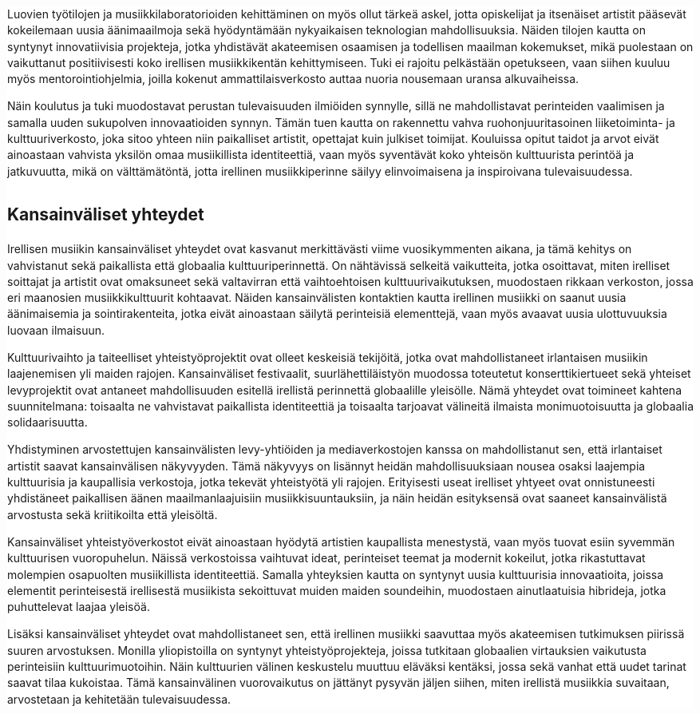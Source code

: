 Luovien työtilojen ja musiikkilaboratorioiden kehittäminen on myös ollut tärkeä askel, jotta opiskelijat ja itsenäiset artistit pääsevät kokeilemaan uusia äänimaailmoja sekä hyödyntämään nykyaikaisen teknologian mahdollisuuksia. Näiden tilojen kautta on syntynyt innovatiivisia projekteja, jotka yhdistävät akateemisen osaamisen ja todellisen maailman kokemukset, mikä puolestaan on vaikuttanut positiivisesti koko irellisen musiikkikentän kehittymiseen. Tuki ei rajoitu pelkästään opetukseen, vaan siihen kuuluu myös mentorointiohjelmia, joilla kokenut ammattilaisverkosto auttaa nuoria nousemaan uransa alkuvaiheissa.  

Näin koulutus ja tuki muodostavat perustan tulevaisuuden ilmiöiden synnylle, sillä ne mahdollistavat perinteiden vaalimisen ja samalla uuden sukupolven innovaatioiden synnyn. Tämän tuen kautta on rakennettu vahva ruohonjuuritasoinen liiketoiminta- ja kulttuuriverkosto, joka sitoo yhteen niin paikalliset artistit, opettajat kuin julkiset toimijat. Kouluissa opitut taidot ja arvot eivät ainoastaan vahvista yksilön omaa musiikillista identiteettiä, vaan myös syventävät koko yhteisön kulttuurista perintöä ja jatkuvuutta, mikä on välttämätöntä, jotta irellinen musiikkiperinne säilyy elinvoimaisena ja inspiroivana tulevaisuudessa.


## Kansainväliset yhteydet

Irellisen musiikin kansainväliset yhteydet ovat kasvanut merkittävästi viime vuosikymmenten aikana, ja tämä kehitys on vahvistanut sekä paikallista että globaalia kulttuuriperinnettä. On nähtävissä selkeitä vaikutteita, jotka osoittavat, miten irelliset soittajat ja artistit ovat omaksuneet sekä valtavirran että vaihtoehtoisen kulttuurivaikutuksen, muodostaen rikkaan verkoston, jossa eri maanosien musiikkikulttuurit kohtaavat. Näiden kansainvälisten kontaktien kautta irellinen musiikki on saanut uusia äänimaisemia ja sointirakenteita, jotka eivät ainoastaan säilytä perinteisiä elementtejä, vaan myös avaavat uusia ulottuvuuksia luovaan ilmaisuun.

Kulttuurivaihto ja taiteelliset yhteistyöprojektit ovat olleet keskeisiä tekijöitä, jotka ovat mahdollistaneet irlantaisen musiikin laajenemisen yli maiden rajojen. Kansainväliset festivaalit, suurlähettiläistyön muodossa toteutetut konserttikiertueet sekä yhteiset levyprojektit ovat antaneet mahdollisuuden esitellä irellistä perinnettä globaalille yleisölle. Nämä yhteydet ovat toimineet kahtena suunnitelmana: toisaalta ne vahvistavat paikallista identiteettiä ja toisaalta tarjoavat välineitä ilmaista monimuotoisuutta ja globaalia solidaarisuutta.  

Yhdistyminen arvostettujen kansainvälisten levy-yhtiöiden ja mediaverkostojen kanssa on mahdollistanut sen, että irlantaiset artistit saavat kansainvälisen näkyvyyden. Tämä näkyvyys on lisännyt heidän mahdollisuuksiaan nousea osaksi laajempia kulttuurisia ja kaupallisia verkostoja, jotka tekevät yhteistyötä yli rajojen. Erityisesti useat irelliset yhtyeet ovat onnistuneesti yhdistäneet paikallisen äänen maailmanlaajuisiin musiikkisuuntauksiin, ja näin heidän esityksensä ovat saaneet kansainvälistä arvostusta sekä kriitikoilta että yleisöltä.

Kansainväliset yhteistyöverkostot eivät ainoastaan hyödytä artistien kaupallista menestystä, vaan myös tuovat esiin syvemmän kulttuurisen vuoropuhelun. Näissä verkostoissa vaihtuvat ideat, perinteiset teemat ja modernit kokeilut, jotka rikastuttavat molempien osapuolten musiikillista identiteettiä. Samalla yhteyksien kautta on syntynyt uusia kulttuurisia innovaatioita, joissa elementit perinteisestä irellisestä musiikista sekoittuvat muiden maiden soundeihin, muodostaen ainutlaatuisia hibrideja, jotka puhuttelevat laajaa yleisöä.  

Lisäksi kansainväliset yhteydet ovat mahdollistaneet sen, että irellinen musiikki saavuttaa myös akateemisen tutkimuksen piirissä suuren arvostuksen. Monilla yliopistoilla on syntynyt yhteistyöprojekteja, joissa tutkitaan globaalien virtauksien vaikutusta perinteisiin kulttuurimuotoihin. Näin kulttuurien välinen keskustelu muuttuu eläväksi kentäksi, jossa sekä vanhat että uudet tarinat saavat tilaa kukoistaa. Tämä kansainvälinen vuorovaikutus on jättänyt pysyvän jäljen siihen, miten irellistä musiikkia suvaitaan, arvostetaan ja kehitetään tulevaisuudessa.
